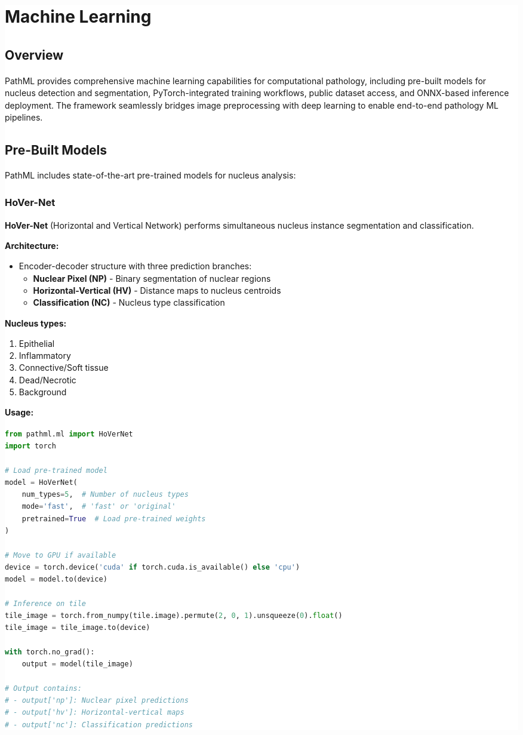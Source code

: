 # Machine Learning

## Overview

PathML provides comprehensive machine learning capabilities for computational pathology, including pre-built models for nucleus detection and segmentation, PyTorch-integrated training workflows, public dataset access, and ONNX-based inference deployment. The framework seamlessly bridges image preprocessing with deep learning to enable end-to-end pathology ML pipelines.

## Pre-Built Models

PathML includes state-of-the-art pre-trained models for nucleus analysis:

### HoVer-Net

**HoVer-Net** (Horizontal and Vertical Network) performs simultaneous nucleus instance segmentation and classification.

**Architecture:**
- Encoder-decoder structure with three prediction branches:
  - **Nuclear Pixel (NP)** - Binary segmentation of nuclear regions
  - **Horizontal-Vertical (HV)** - Distance maps to nucleus centroids
  - **Classification (NC)** - Nucleus type classification

**Nucleus types:**
1. Epithelial
2. Inflammatory
3. Connective/Soft tissue
4. Dead/Necrotic
5. Background

**Usage:**
```python
from pathml.ml import HoVerNet
import torch

# Load pre-trained model
model = HoVerNet(
    num_types=5,  # Number of nucleus types
    mode='fast',  # 'fast' or 'original'
    pretrained=True  # Load pre-trained weights
)

# Move to GPU if available
device = torch.device('cuda' if torch.cuda.is_available() else 'cpu')
model = model.to(device)

# Inference on tile
tile_image = torch.from_numpy(tile.image).permute(2, 0, 1).unsqueeze(0).float()
tile_image = tile_image.to(device)

with torch.no_grad():
    output = model(tile_image)

# Output contains:
# - output['np']: Nuclear pixel predictions
# - output['hv']: Horizontal-vertical maps
# - output['nc']: Classification predictions
```
